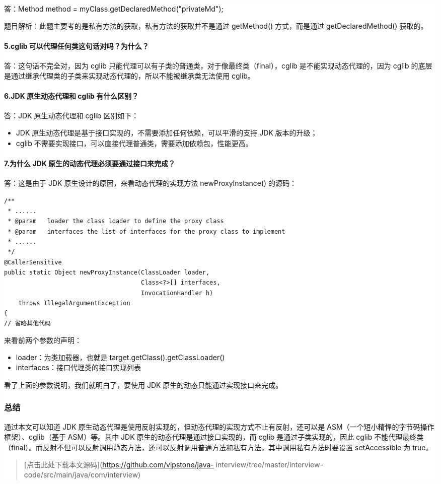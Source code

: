
答：Method method = myClass.getDeclaredMethod("privateMd");

题目解析：此题主要考的是私有方法的获取，私有方法的获取并不是通过 getMethod() 方式，而是通过 getDeclaredMethod() 获取的。

#### 5.cglib 可以代理任何类这句话对吗？为什么？

答：这句话不完全对，因为 cglib 只能代理可以有子类的普通类，对于像最终类（final），cglib 是不能实现动态代理的，因为 cglib
的底层是通过继承代理类的子类来实现动态代理的，所以不能被继承类无法使用 cglib。

#### 6.JDK 原生动态代理和 cglib 有什么区别？

答：JDK 原生动态代理和 cglib 区别如下：

  * JDK 原生动态代理是基于接口实现的，不需要添加任何依赖，可以平滑的支持 JDK 版本的升级；
  * cglib 不需要实现接口，可以直接代理普通类，需要添加依赖包，性能更高。

#### 7.为什么 JDK 原生的动态代理必须要通过接口来完成？

答：这是由于 JDK 原生设计的原因，来看动态代理的实现方法 newProxyInstance() 的源码：

    
    
    /**
     * ......
     * @param   loader the class loader to define the proxy class
     * @param   interfaces the list of interfaces for the proxy class to implement
     * ......
     */ 
    @CallerSensitive
    public static Object newProxyInstance(ClassLoader loader,
                                          Class<?>[] interfaces,
                                          InvocationHandler h)
        throws IllegalArgumentException
    {
    // 省略其他代码
    

来看前两个参数的声明：

  * loader：为类加载器，也就是 target.getClass().getClassLoader()
  * interfaces：接口代理类的接口实现列表

看了上面的参数说明，我们就明白了，要使用 JDK 原生的动态只能通过实现接口来完成。

### 总结

通过本文可以知道 JDK 原生动态代理是使用反射实现的，但动态代理的实现方式不止有反射，还可以是 ASM（一个短小精悍的字节码操作框架）、cglib（基于
ASM）等。其中 JDK 原生的动态代理是通过接口实现的，而 cglib 是通过子类实现的，因此 cglib
不能代理最终类（final）。而反射不但可以反射调用静态方法，还可以反射调用普通方法和私有方法，其中调用私有方法时要设置 setAccessible 为
true。

> [点击此处下载本文源码](https://github.com/vipstone/java-
> interview/tree/master/interview-code/src/main/java/com/interview)

